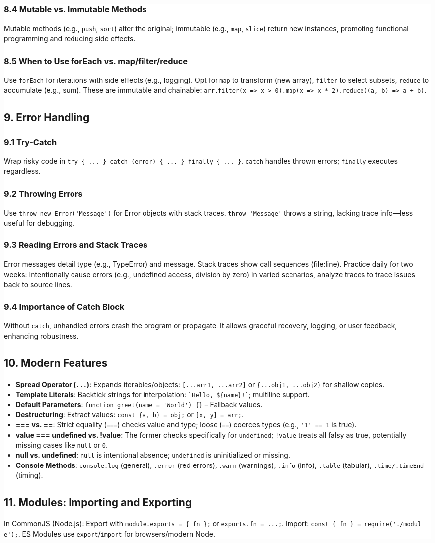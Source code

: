 ### 8.4 Mutable vs. Immutable Methods
Mutable methods (e.g., `push`, `sort`) alter the original; immutable (e.g., `map`, `slice`) return new instances, promoting functional programming and reducing side effects.

### 8.5 When to Use forEach vs. map/filter/reduce
Use `forEach` for iterations with side effects (e.g., logging). Opt for `map` to transform (new array), `filter` to select subsets, `reduce` to accumulate (e.g., sum). These are immutable and chainable: `arr.filter(x => x > 0).map(x => x * 2).reduce((a, b) => a + b)`.

## 9. Error Handling

### 9.1 Try-Catch
Wrap risky code in `try { ... } catch (error) { ... } finally { ... }`. `catch` handles thrown errors; `finally` executes regardless.

### 9.2 Throwing Errors
Use `throw new Error('Message')` for Error objects with stack traces. `throw 'Message'` throws a string, lacking trace info—less useful for debugging.

### 9.3 Reading Errors and Stack Traces
Error messages detail type (e.g., TypeError) and message. Stack traces show call sequences (file:line). Practice daily for two weeks: Intentionally cause errors (e.g., undefined access, division by zero) in varied scenarios, analyze traces to trace issues back to source lines.

### 9.4 Importance of Catch Block
Without `catch`, unhandled errors crash the program or propagate. It allows graceful recovery, logging, or user feedback, enhancing robustness.

## 10. Modern Features

- **Spread Operator (`...`)**: Expands iterables/objects: `[...arr1, ...arr2]` or `{...obj1, ...obj2}` for shallow copies.
- **Template Literals**: Backtick strings for interpolation: `` `Hello, ${name}!` ``; multiline support.
- **Default Parameters**: `function greet(name = 'World') {}` – Fallback values.
- **Destructuring**: Extract values: `const {a, b} = obj;` or `[x, y] = arr;`.
- **=== vs. ==**: Strict equality (`===`) checks value and type; loose (`==`) coerces types (e.g., `'1' == 1` is true).
- **value === undefined vs. !value**: The former checks specifically for `undefined`; `!value` treats all falsy as true, potentially missing cases like `null` or `0`.
- **null vs. undefined**: `null` is intentional absence; `undefined` is uninitialized or missing.
- **Console Methods**: `console.log` (general), `.error` (red errors), `.warn` (warnings), `.info` (info), `.table` (tabular), `.time/.timeEnd` (timing).

## 11. Modules: Importing and Exporting

In CommonJS (Node.js): Export with `module.exports = { fn };` or `exports.fn = ...;`. Import: `const { fn } = require('./module');`. ES Modules use `export`/`import` for browsers/modern Node.
